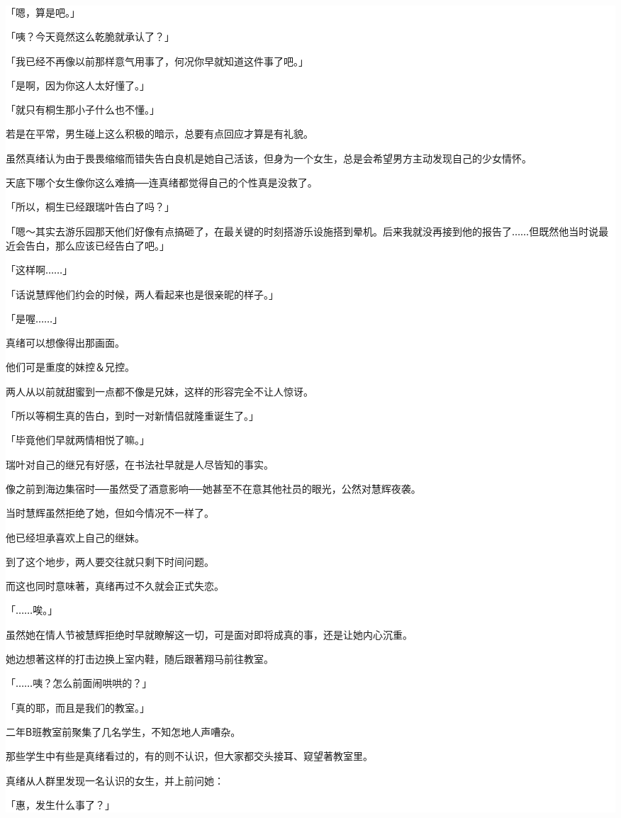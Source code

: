 「嗯，算是吧。」

「咦？今天竟然这么乾脆就承认了？」

「我已经不再像以前那样意气用事了，何况你早就知道这件事了吧。」

「是啊，因为你这人太好懂了。」

「就只有桐生那小子什么也不懂。」

若是在平常，男生碰上这么积极的暗示，总要有点回应才算是有礼貌。

虽然真绪认为由于畏畏缩缩而错失告白良机是她自己活该，但身为一个女生，总是会希望男方主动发现自己的少女情怀。

天底下哪个女生像你这么难搞──连真绪都觉得自己的个性真是没救了。

「所以，桐生已经跟瑞叶告白了吗？」

「嗯～其实去游乐园那天他们好像有点搞砸了，在最关键的时刻搭游乐设施搭到晕机。后来我就没再接到他的报告了……但既然他当时说最近会告白，那么应该已经告白了吧。」

「这样啊……」

「话说慧辉他们约会的时候，两人看起来也是很亲昵的样子。」

「是喔……」

真绪可以想像得出那画面。

他们可是重度的妹控＆兄控。

两人从以前就甜蜜到一点都不像是兄妹，这样的形容完全不让人惊讶。

「所以等桐生真的告白，到时一对新情侣就隆重诞生了。」

「毕竟他们早就两情相悦了嘛。」

瑞叶对自己的继兄有好感，在书法社早就是人尽皆知的事实。

像之前到海边集宿时──虽然受了酒意影响──她甚至不在意其他社员的眼光，公然对慧辉夜袭。

当时慧辉虽然拒绝了她，但如今情况不一样了。

他已经坦承喜欢上自己的继妹。

到了这个地步，两人要交往就只剩下时间问题。

而这也同时意味著，真绪再过不久就会正式失恋。

「……唉。」

虽然她在情人节被慧辉拒绝时早就瞭解这一切，可是面对即将成真的事，还是让她内心沉重。

她边想著这样的打击边换上室内鞋，随后跟著翔马前往教室。

「……咦？怎么前面闹哄哄的？」

「真的耶，而且是我们的教室。」

二年B班教室前聚集了几名学生，不知怎地人声嘈杂。

那些学生中有些是真绪看过的，有的则不认识，但大家都交头接耳、窥望著教室里。

真绪从人群里发现一名认识的女生，并上前问她：

「惠，发生什么事了？」
